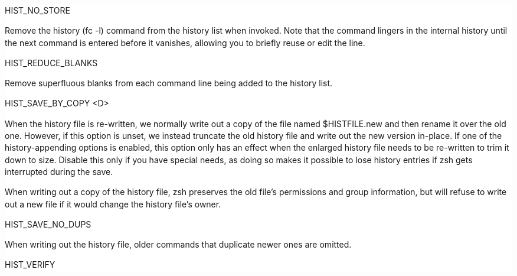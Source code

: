 <span id="index-HIST_005fNO_005fSTORE"></span> <span
id="index-NO_005fHIST_005fNO_005fSTORE"></span> <span
id="index-HISTNOSTORE"></span> <span id="index-NOHISTNOSTORE"></span>

HIST_NO_STORE

Remove the history (fc -l) command from the history list when invoked.
Note that the command lingers in the internal history until the next
command is entered before it vanishes, allowing you to briefly reuse or
edit the line.

<span id="index-HIST_005fREDUCE_005fBLANKS"></span> <span
id="index-NO_005fHIST_005fREDUCE_005fBLANKS"></span> <span
id="index-HISTREDUCEBLANKS"></span> <span
id="index-NOHISTREDUCEBLANKS"></span>

HIST_REDUCE_BLANKS

Remove superfluous blanks from each command line being added to the
history list.

<span id="index-HIST_005fSAVE_005fBY_005fCOPY"></span> <span
id="index-NO_005fHIST_005fSAVE_005fBY_005fCOPY"></span> <span
id="index-HISTSAVEBYCOPY"></span> <span
id="index-NOHISTSAVEBYCOPY"></span>

HIST_SAVE_BY_COPY \<D>

When the history file is re-written, we normally write out a copy of the
file named $HISTFILE.new and then rename it over the old one. However,
if this option is unset, we instead truncate the old history file and
write out the new version in-place. If one of the history-appending
options is enabled, this option only has an effect when the enlarged
history file needs to be re-written to trim it down to size. Disable
this only if you have special needs, as doing so makes it possible to
lose history entries if zsh gets interrupted during the save.

When writing out a copy of the history file, zsh preserves the old
file’s permissions and group information, but will refuse to write out a
new file if it would change the history file’s owner.

<span id="index-HIST_005fSAVE_005fNO_005fDUPS"></span> <span
id="index-NO_005fHIST_005fSAVE_005fNO_005fDUPS"></span> <span
id="index-HISTSAVENODUPS"></span> <span
id="index-NOHISTSAVENODUPS"></span>

HIST_SAVE_NO_DUPS

When writing out the history file, older commands that duplicate newer
ones are omitted.

<span id="index-HIST_005fVERIFY"></span> <span
id="index-NO_005fHIST_005fVERIFY"></span> <span
id="index-HISTVERIFY"></span> <span id="index-NOHISTVERIFY"></span>
<span id="index-history_002c-verifying-substitution"></span>

HIST_VERIFY
